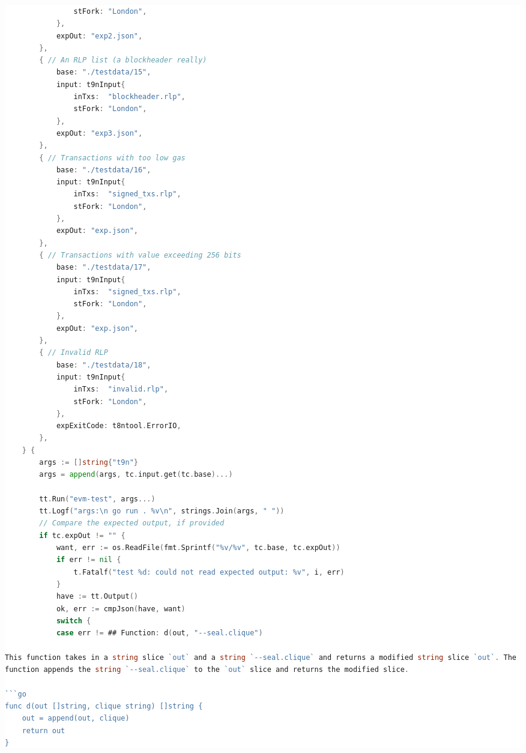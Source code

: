 ```go
				stFork: "London",
			},
			expOut: "exp2.json",
		},
		{ // An RLP list (a blockheader really)
			base: "./testdata/15",
			input: t9nInput{
				inTxs:  "blockheader.rlp",
				stFork: "London",
			},
			expOut: "exp3.json",
		},
		{ // Transactions with too low gas
			base: "./testdata/16",
			input: t9nInput{
				inTxs:  "signed_txs.rlp",
				stFork: "London",
			},
			expOut: "exp.json",
		},
		{ // Transactions with value exceeding 256 bits
			base: "./testdata/17",
			input: t9nInput{
				inTxs:  "signed_txs.rlp",
				stFork: "London",
			},
			expOut: "exp.json",
		},
		{ // Invalid RLP
			base: "./testdata/18",
			input: t9nInput{
				inTxs:  "invalid.rlp",
				stFork: "London",
			},
			expExitCode: t8ntool.ErrorIO,
		},
	} {
		args := []string{"t9n"}
		args = append(args, tc.input.get(tc.base)...)

		tt.Run("evm-test", args...)
		tt.Logf("args:\n go run . %v\n", strings.Join(args, " "))
		// Compare the expected output, if provided
		if tc.expOut != "" {
			want, err := os.ReadFile(fmt.Sprintf("%v/%v", tc.base, tc.expOut))
			if err != nil {
				t.Fatalf("test %d: could not read expected output: %v", i, err)
			}
			have := tt.Output()
			ok, err := cmpJson(have, want)
			switch {
			case err != ## Function: d(out, "--seal.clique")

This function takes in a string slice `out` and a string `--seal.clique` and returns a modified string slice `out`. The function appends the string `--seal.clique` to the `out` slice and returns the modified slice. 

```go
func d(out []string, clique string) []string {
	out = append(out, clique)
	return out
}
```
